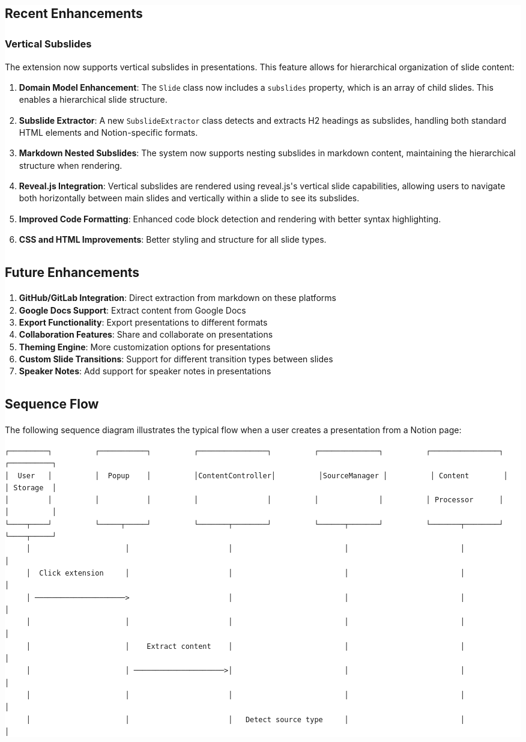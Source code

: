 ## Recent Enhancements

### Vertical Subslides

The extension now supports vertical subslides in presentations. This feature allows for hierarchical organization of slide content:

1. **Domain Model Enhancement**: The `Slide` class now includes a `subslides` property, which is an array of child slides. This enables a hierarchical slide structure.

2. **Subslide Extractor**: A new `SubslideExtractor` class detects and extracts H2 headings as subslides, handling both standard HTML elements and Notion-specific formats.

3. **Markdown Nested Subslides**: The system now supports nesting subslides in markdown content, maintaining the hierarchical structure when rendering.

4. **Reveal.js Integration**: Vertical subslides are rendered using reveal.js's vertical slide capabilities, allowing users to navigate both horizontally between main slides and vertically within a slide to see its subslides.

5. **Improved Code Formatting**: Enhanced code block detection and rendering with better syntax highlighting.

6. **CSS and HTML Improvements**: Better styling and structure for all slide types.

## Future Enhancements

1. **GitHub/GitLab Integration**: Direct extraction from markdown on these platforms
2. **Google Docs Support**: Extract content from Google Docs
3. **Export Functionality**: Export presentations to different formats
4. **Collaboration Features**: Share and collaborate on presentations
5. **Theming Engine**: More customization options for presentations
6. **Custom Slide Transitions**: Support for different transition types between slides
7. **Speaker Notes**: Add support for speaker notes in presentations

## Sequence Flow

The following sequence diagram illustrates the typical flow when a user creates a presentation from a Notion page:

```
┌─────────┐          ┌───────────┐          ┌────────────────┐          ┌──────────────┐          ┌────────────────┐          ┌──────────┐
│  User   │          │  Popup    │          │ContentController│          │SourceManager │          │ Content        │          │ Storage  │
│         │          │           │          │                │          │              │          │ Processor      │          │          │
└────┬────┘          └─────┬─────┘          └───────┬────────┘          └──────┬───────┘          └───────┬────────┘          └────┬─────┘
     │                      │                       │                          │                          │                          │
     │  Click extension     │                       │                          │                          │                          │
     │ ─────────────────────>                       │                          │                          │                          │
     │                      │                       │                          │                          │                          │
     │                      │    Extract content    │                          │                          │                          │
     │                      │ ─────────────────────>│                          │                          │                          │
     │                      │                       │                          │                          │                          │
     │                      │                       │   Detect source type     │                          │                          │
```